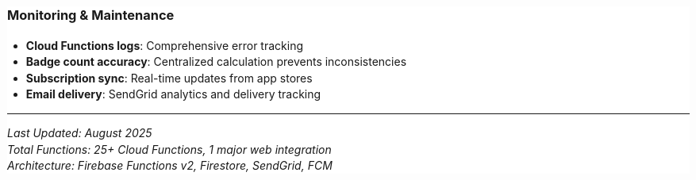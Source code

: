 ### Monitoring & Maintenance
- **Cloud Functions logs**: Comprehensive error tracking
- **Badge count accuracy**: Centralized calculation prevents inconsistencies
- **Subscription sync**: Real-time updates from app stores
- **Email delivery**: SendGrid analytics and delivery tracking

---

*Last Updated: August 2025*  
*Total Functions: 25+ Cloud Functions, 1 major web integration*  
*Architecture: Firebase Functions v2, Firestore, SendGrid, FCM*